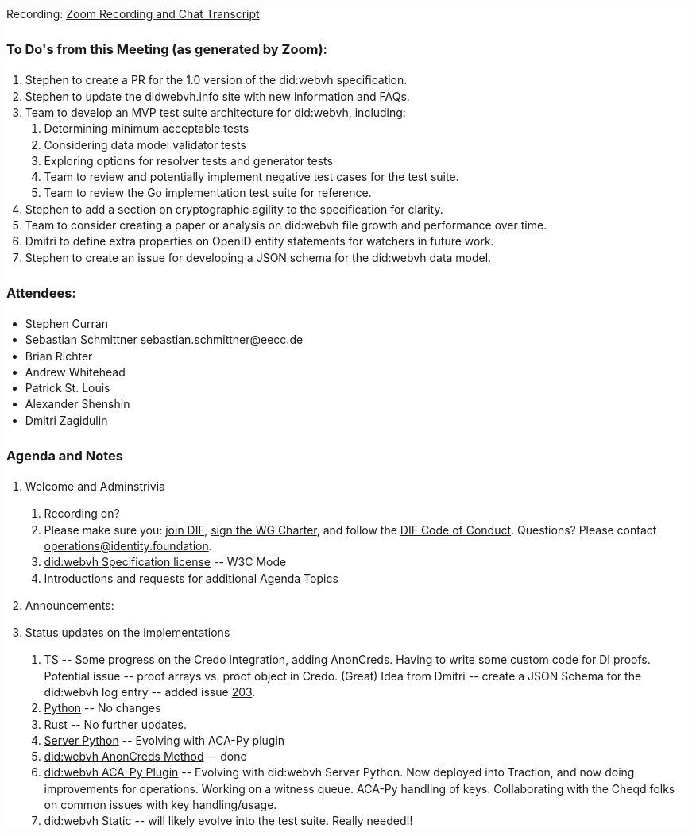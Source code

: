Recording: [Zoom Recording and Chat Transcript](https://us02web.zoom.us/rec/share/izTN_SdNjbZHO8MaXpzYbHt4kYSXvox6-2IOF7Io00GwIQwqp8fNPY627Kw7iS5-.B0HVUrZbvUDBVgAs)

### To Do's from this Meeting (as generated by Zoom):

1. Stephen to create a PR for the 1.0 version of the did:webvh specification.
2. Stephen to update the [didwebvh.info](https://didwebvh.info) site with new information and FAQs.
3. Team to develop an MVP test suite architecture for did:webvh, including:
    1. Determining minimum acceptable tests
    2. Considering data model validator tests
    3. Exploring options for resolver tests and generator tests
    4. Team to review and potentially implement negative test cases for the test suite.
    5. Team to review the [Go implementation test suite](https://github.com/nuts-foundation/trustdidweb-go/tree/main/testdata) for reference.
4. Stephen to add a section on cryptographic agility to the specification for clarity.
5. Team to consider creating a paper or analysis on did:webvh file growth and performance over time.
6. Dmitri to define extra properties on OpenID entity statements for watchers in future work.
7. Stephen to create an issue for developing a JSON schema for the did:webvh data model.

### Attendees:

- Stephen Curran
- Sebastian Schmittner <sebastian.schmittner@eecc.de>
- Brian Richter
- Andrew Whitehead
- Patrick St. Louis
- Alexander Shenshin
- Dmitri Zagidulin

### Agenda and Notes

1. Welcome and Adminstrivia
    1. Recording on?
    2. Please make sure you: [join DIF], [sign the WG Charter], and follow the [DIF Code of Conduct]. Questions? Please contact [operations@identity.foundation].
    3. [did:webvh Specification license] -- W3C Mode
    4. Introductions and requests for additional Agenda Topics

2. Announcements:

3. Status updates on the implementations
    1. [TS](https://github.com/decentralized-identity/didwebvh-ts) -- Some progress on the Credo integration, adding AnonCreds. Having to write some custom code for DI proofs. Potential issue -- proof arrays vs. proof object in Credo. (Great) Idea from Dmitri -- create a JSON Schema for the did:webvh log entry -- added issue [203](https://github.com/decentralized-identity/didwebvh/issues/203).
    2. [Python](https://github.com/decentralized-identity/didwebvh-py) -- No changes
    3. [Rust](https://github.com/decentralized-identity/didwebvh-rs) -- No further updates.
    3. [Server Python](https://github.com/decentralized-identity/didwebvh-server-py) -- Evolving with ACA-Py plugin
    4. [did:webvh AnonCreds Method](https://identity.foundation/didwebvh/anoncreds-method/) -- done
    5. [did:webvh ACA-Py Plugin](https://github.com/openwallet-foundation/acapy-plugins/tree/main/webvh) -- Evolving with did:webvh Server Python. Now deployed into Traction, and now doing improvements for operations. Working on a witness queue. ACA-Py handling of keys. Collaborating with the Cheqd folks on common issues with key handling/usage.
    6. [did:webvh Static](https://github.com/OpSecId/webvh-static) -- will likely evolve into the test suite. Really needed!!


[join DIF]: https://identity.foundation/join
[sign the WG charter]: https://bit.ly/DIF-WG-select1
[Calendar entry]: https://calendar.google.com/event?action=TEMPLATE&tmeid=NG5jYWowbmZsdWNzM21tYjBsbDIzdG50ZzFfMjAyNDA5MTJUMTYwMDAwWiBkZWNlbnRyYWxpemVkLmlkZW50aXR5QG0&tmsrc=decentralized.identity%40gmail.com&scp=ALL
[Zoom Room]: https://us02web.zoom.us/j/83119969275?pwd=IZTuXgGLtdLPjPLuB6q8zHXazxHSsU.1
[DIF Code of Conduct]: https://github.com/decentralized-identity/org/blob/master/code-of-conduct.md
[ID WG participation tracking]: https://docs.google.com/spreadsheets/d/12hFa574v5PRrKfzIKMgDTjxuU6lvtBhrmLspfKkN4oE/edit#gid=0
[operations@identity.foundation]: mailto:operations@identity.foundation
[did:webvh Specification license]: https://github.com/decentralized-identity/didwebvh/blob/main/LICENSE.md
[Agenda]: https://github.com/decentralized-identity/trustdidweb/blob/main/agenda.md
[Specification]: https://identity.foundation/didwevbvh
[Spec Repo]: https://github.com/decentralized-identity/didwebvh
[did:webvh AnonCreds Method]: https://identity.foundation/didwebvh/anoncreds-method/
[Information Site]: https://didwebvh.info
[Python]: https://github.com/decentralized-identity/didwebvh-py
[TS]: https://github.com/decentralized-identity/didwebvh-ts
[Go]: https://pkg.go.dev/github.com/nuts-foundation/trustdidweb-go
[Server-Py]: https://github.com/decentralized-identity/didwebvh-server-py
[Watcher-Py]: https://github.com/decentralized-identity/didwebvh-watcher-py
[Rust]: https://github.com/decentralized-identity/didwebvh-rs
[Affinidi Rust]: https://github.com/affinidi/affinidi-tdk-rs/tree/main/crates/affinidi-did-resolver/affinidi-did-resolver-methods/did-webvh
[Test Suite]: https://github.com/decentralized-identity/didwebvh-test-suite
[Implementations]: https://github.com/decentralized-identity/didwebvh-implementations
[did:webvh ACA-Py Plugin]: https://github.com/openwallet-foundation/acapy-plugins/tree/main/webvh
[did:webvh Static]: https://github.com/OpSecId/webvh-static
[did:webvh Tutorial]: https://didwebvh.info/latest/demos/understanding_didwebvh/
[Agenda]: https://github.com/decentralized-identity/didwebvh/tree/main/agenda.md
[Agenda 2024]: https://github.com/decentralized-identity/didwebvh/tree/main/agenda-2024.md
